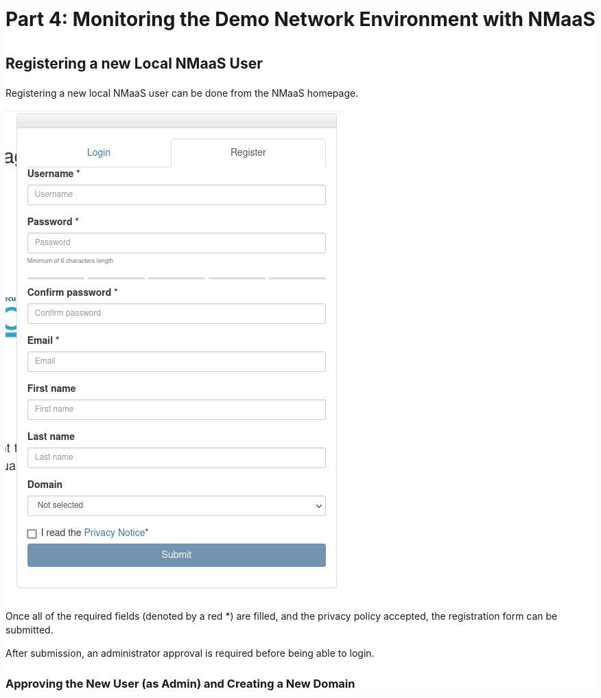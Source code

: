 # Part 4: Monitoring the Demo Network Environment with NMaaS

## Registering a new Local NMaaS User

Registering a new local NMaaS user can be done from the NMaaS homepage.

![Registering a new NMaaS user](./img/07-new-nmaas-user.png)

Once all of the required fields (denoted by a red *) are filled, and the privacy policy accepted, the registration form can be submitted.

After submission, an administrator approval is required before being able to login.

### Approving the New User (as Admin) and Creating a New Domain
